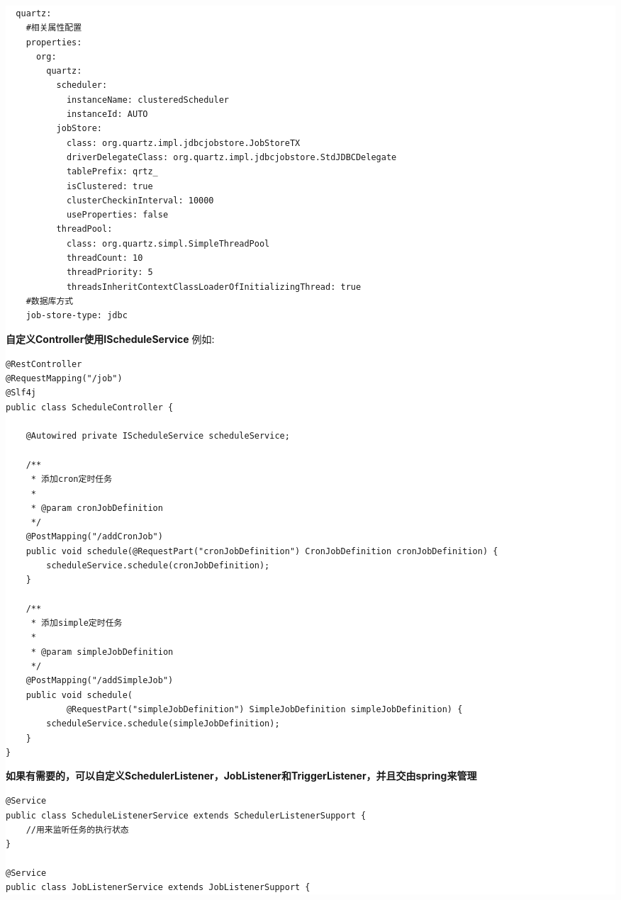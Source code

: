```
  quartz:
    #相关属性配置
    properties:
      org:
        quartz:
          scheduler:
            instanceName: clusteredScheduler
            instanceId: AUTO
          jobStore:
            class: org.quartz.impl.jdbcjobstore.JobStoreTX
            driverDelegateClass: org.quartz.impl.jdbcjobstore.StdJDBCDelegate
            tablePrefix: qrtz_
            isClustered: true
            clusterCheckinInterval: 10000
            useProperties: false
          threadPool:
            class: org.quartz.simpl.SimpleThreadPool
            threadCount: 10
            threadPriority: 5
            threadsInheritContextClassLoaderOfInitializingThread: true
    #数据库方式
    job-store-type: jdbc
```
**自定义Controller使用IScheduleService**
例如:
```
@RestController
@RequestMapping("/job")
@Slf4j
public class ScheduleController {

    @Autowired private IScheduleService scheduleService;

    /**
     * 添加cron定时任务
     *
     * @param cronJobDefinition
     */
    @PostMapping("/addCronJob")
    public void schedule(@RequestPart("cronJobDefinition") CronJobDefinition cronJobDefinition) {
        scheduleService.schedule(cronJobDefinition);
    }

    /**
     * 添加simple定时任务
     *
     * @param simpleJobDefinition
     */
    @PostMapping("/addSimpleJob")
    public void schedule(
            @RequestPart("simpleJobDefinition") SimpleJobDefinition simpleJobDefinition) {
        scheduleService.schedule(simpleJobDefinition);
    }
}
```
**如果有需要的，可以自定义SchedulerListener，JobListener和TriggerListener，并且交由spring来管理**
```
@Service
public class ScheduleListenerService extends SchedulerListenerSupport {
    //用来监听任务的执行状态
}

@Service
public class JobListenerService extends JobListenerSupport {
```